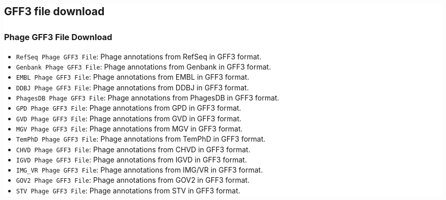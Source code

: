 ## GFF3 file download
### Phage GFF3 File Download
+ ``RefSeq Phage GFF3 File``: Phage annotations from RefSeq in GFF3 format.
+ ``Genbank Phage GFF3 File``: Phage annotations from Genbank in GFF3 format.
+ ``EMBL Phage GFF3 File``: Phage annotations from EMBL in GFF3 format.
+ ``DDBJ Phage GFF3 File``: Phage annotations from DDBJ in GFF3 format.
+ ``PhagesDB Phage GFF3 File``: Phage annotations from PhagesDB in GFF3 format.
+ ``GPD Phage GFF3 File``: Phage annotations from GPD in GFF3 format.
+ ``GVD Phage GFF3 File``: Phage annotations from GVD in GFF3 format.
+ ``MGV Phage GFF3 File``: Phage annotations from MGV in GFF3 format.
+ ``TemPhD Phage GFF3 File``: Phage annotations from TemPhD in GFF3 format.
+ ``CHVD Phage GFF3 File``: Phage annotations from CHVD in GFF3 format.
+ ``IGVD Phage GFF3 File``: Phage annotations from IGVD in GFF3 format.
+ ``IMG_VR Phage GFF3 File``: Phage annotations from IMG/VR in GFF3 format.
+ ``GOV2 Phage GFF3 File``: Phage annotations from GOV2 in GFF3 format.
+ ``STV Phage GFF3 File``: Phage annotations from STV in GFF3 format.


